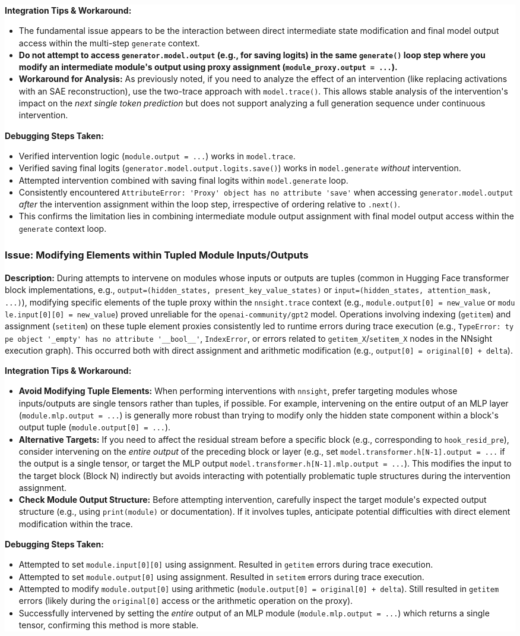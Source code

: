 **Integration Tips & Workaround:**
- The fundamental issue appears to be the interaction between direct intermediate state modification and final model output access within the multi-step `generate` context.
- **Do not attempt to access `generator.model.output` (e.g., for saving logits) in the same `generate()` loop step where you modify an intermediate module's output using proxy assignment (`module_proxy.output = ...`).**
- **Workaround for Analysis:** As previously noted, if you need to analyze the effect of an intervention (like replacing activations with an SAE reconstruction), use the two-trace approach with `model.trace()`. This allows stable analysis of the intervention's impact on the *next single token prediction* but does not support analyzing a full generation sequence under continuous intervention.

**Debugging Steps Taken:**
- Verified intervention logic (`module.output = ...`) works in `model.trace`.
- Verified saving final logits (`generator.model.output.logits.save()`) works in `model.generate` *without* intervention.
- Attempted intervention combined with saving final logits within `model.generate` loop.
- Consistently encountered `AttributeError: 'Proxy' object has no attribute 'save'` when accessing `generator.model.output` *after* the intervention assignment within the loop step, irrespective of ordering relative to `.next()`.
- This confirms the limitation lies in combining intermediate module output assignment with final model output access within the `generate` context loop.

### Issue: Modifying Elements within Tupled Module Inputs/Outputs

**Description:** 
During attempts to intervene on modules whose inputs or outputs are tuples (common in Hugging Face transformer block implementations, e.g., `output=(hidden_states, present_key_value_states)` or `input=(hidden_states, attention_mask, ...)`), modifying specific elements of the tuple proxy within the `nnsight.trace` context (e.g., `module.output[0] = new_value` or `module.input[0][0] = new_value`) proved unreliable for the `openai-community/gpt2` model. Operations involving indexing (`getitem`) and assignment (`setitem`) on these tuple element proxies consistently led to runtime errors during trace execution (e.g., `TypeError: type object '_empty' has no attribute '__bool__'`, `IndexError`, or errors related to `getitem_X`/`setitem_X` nodes in the NNsight execution graph). This occurred both with direct assignment and arithmetic modification (e.g., `output[0] = original[0] + delta`).

**Integration Tips & Workaround:**
- **Avoid Modifying Tuple Elements:** When performing interventions with `nnsight`, prefer targeting modules whose inputs/outputs are single tensors rather than tuples, if possible. For example, intervening on the entire output of an MLP layer (`module.mlp.output = ...`) is generally more robust than trying to modify only the hidden state component within a block's output tuple (`module.output[0] = ...`).
- **Alternative Targets:** If you need to affect the residual stream before a specific block (e.g., corresponding to `hook_resid_pre`), consider intervening on the *entire output* of the preceding block or layer (e.g., set `model.transformer.h[N-1].output = ...` if the output is a single tensor, or target the MLP output `model.transformer.h[N-1].mlp.output = ...`). This modifies the input to the target block (Block N) indirectly but avoids interacting with potentially problematic tuple structures during the intervention assignment.
- **Check Module Output Structure:** Before attempting intervention, carefully inspect the target module's expected output structure (e.g., using `print(module)` or documentation). If it involves tuples, anticipate potential difficulties with direct element modification within the trace.

**Debugging Steps Taken:**
- Attempted to set `module.input[0][0]` using assignment. Resulted in `getitem` errors during trace execution.
- Attempted to set `module.output[0]` using assignment. Resulted in `setitem` errors during trace execution.
- Attempted to modify `module.output[0]` using arithmetic (`module.output[0] = original[0] + delta`). Still resulted in `getitem` errors (likely during the `original[0]` access or the arithmetic operation on the proxy).
- Successfully intervened by setting the *entire* output of an MLP module (`module.mlp.output = ...`) which returns a single tensor, confirming this method is more stable.
